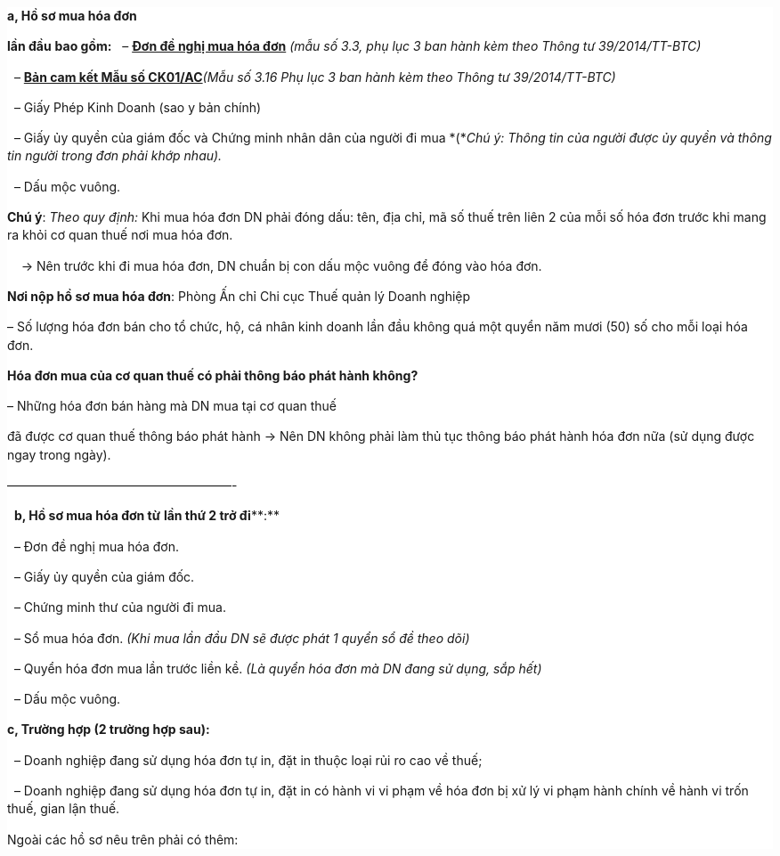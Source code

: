 
**a, Hồ sơ mua hóa đơn** 

**lần đầu** **bao gồm:**
  – **[Đơn đề nghị mua hóa đơn](# "đơn đề nghị mua hóa đơn")** *(mẫu số 3.3, phụ lục 3 ban hành kèm theo Thông tư 39/2014/TT-BTC)*  

  – **[Bản cam kết Mẫu số CK01/AC](# "mẫu cam kết mẫu số ck01.ac")***(Mẫu số 3.16 Phụ lục 3 ban hành kèm theo Thông tư 39/2014/TT-BTC)*  

  – Giấy Phép Kinh Doanh (sao y bản chính)  

  – Giấy ủy quyền của giám đốc và Chứng minh nhân dân của người đi mua *(**Chú ý:* *Thông tin của người được ủy quyền và thông tin người trong đơn phải khớp nhau).*  

  – Dấu mộc vuông.


**Chú ý**: *Theo quy định:* Khi mua hóa đơn DN phải đóng dấu: tên, địa chỉ, mã số thuế trên liên 2 của mỗi số hóa đơn trước khi mang ra khỏi cơ quan thuế nơi mua hóa đơn.  

    -> Nên trước khi đi mua hóa đơn, DN chuẩn bị con dấu mộc vuông để đóng vào hóa đơn.


**Nơi nộp hồ sơ mua hóa đơn**: Phòng Ấn chỉ Chi cục Thuế quản lý Doanh nghiệp  

– Số lượng hóa đơn bán cho tổ chức, hộ, cá nhân kinh doanh lần đầu không quá một quyển năm mươi (50) số cho mỗi loại hóa đơn.


**Hóa đơn mua của cơ quan thuế có phải thông báo phát hành không?**  

– Những hóa đơn bán hàng mà DN mua tại cơ quan thuế 

đã được cơ quan thuế thông báo phát hành -> Nên DN không phải làm thủ tục thông báo phát hành hóa đơn nữa (sử dụng được ngay trong ngày).

——————————————————-  

  
**b, Hồ sơ mua hóa đơn từ** **lần thứ 2 trở đi****:**  

  – Đơn đề nghị mua hóa đơn.  

  – Giấy ủy quyền của giám đốc.  

  – Chứng minh thư của người đi mua.  

  – Sổ mua hóa đơn. *(Khi mua lần đầu DN sẽ được phát 1 quyển sổ đề theo dõi)*  

  – Quyển hóa đơn mua lần trước liền kề. *(Là quyển hóa đơn mà DN đang sử dụng, sắp hết)*  

  – Dấu mộc vuông.


**c, Trường hợp (2 trường hợp sau):**  

  – Doanh nghiệp đang sử dụng hóa đơn tự in, đặt in thuộc loại rủi ro cao về thuế;  

  – Doanh nghiệp đang sử dụng hóa đơn tự in, đặt in có hành vi vi phạm về hóa đơn bị xử lý vi phạm hành chính về hành vi trốn thuế, gian lận thuế.


Ngoài các hồ sơ nêu trên phải có thêm:  
